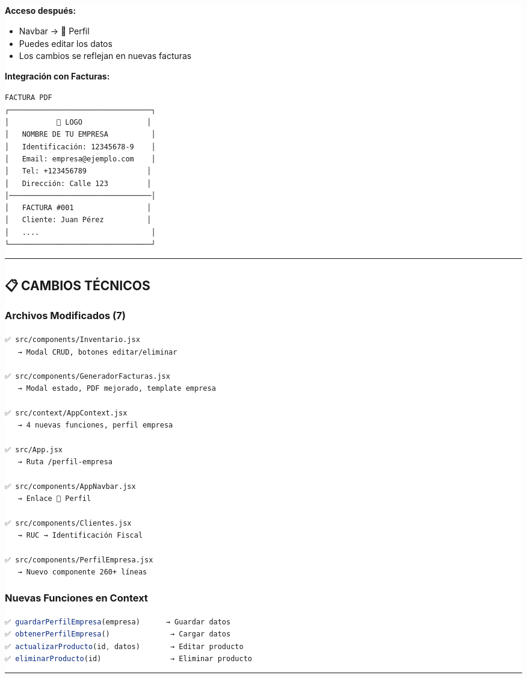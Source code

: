**Acceso después:**
- Navbar → 🏢 Perfil
- Puedes editar los datos
- Los cambios se reflejan en nuevas facturas

**Integración con Facturas:**
```
FACTURA PDF
┌─────────────────────────────────┐
│           🏢 LOGO               │
│   NOMBRE DE TU EMPRESA          │
│   Identificación: 12345678-9    │
│   Email: empresa@ejemplo.com    │
│   Tel: +123456789              │
│   Dirección: Calle 123         │
│─────────────────────────────────│
│   FACTURA #001                 │
│   Cliente: Juan Pérez          │
│   ....                          │
└─────────────────────────────────┘
```

---

## 📋 CAMBIOS TÉCNICOS

### Archivos Modificados (7)
```
✅ src/components/Inventario.jsx
   → Modal CRUD, botones editar/eliminar

✅ src/components/GeneradorFacturas.jsx
   → Modal estado, PDF mejorado, template empresa

✅ src/context/AppContext.jsx
   → 4 nuevas funciones, perfil empresa

✅ src/App.jsx
   → Ruta /perfil-empresa

✅ src/components/AppNavbar.jsx
   → Enlace 🏢 Perfil

✅ src/components/Clientes.jsx
   → RUC → Identificación Fiscal

✅ src/components/PerfilEmpresa.jsx
   → Nuevo componente 260+ líneas
```

### Nuevas Funciones en Context
```javascript
✅ guardarPerfilEmpresa(empresa)      → Guardar datos
✅ obtenerPerfilEmpresa()              → Cargar datos
✅ actualizarProducto(id, datos)       → Editar producto
✅ eliminarProducto(id)                → Eliminar producto
```

---
